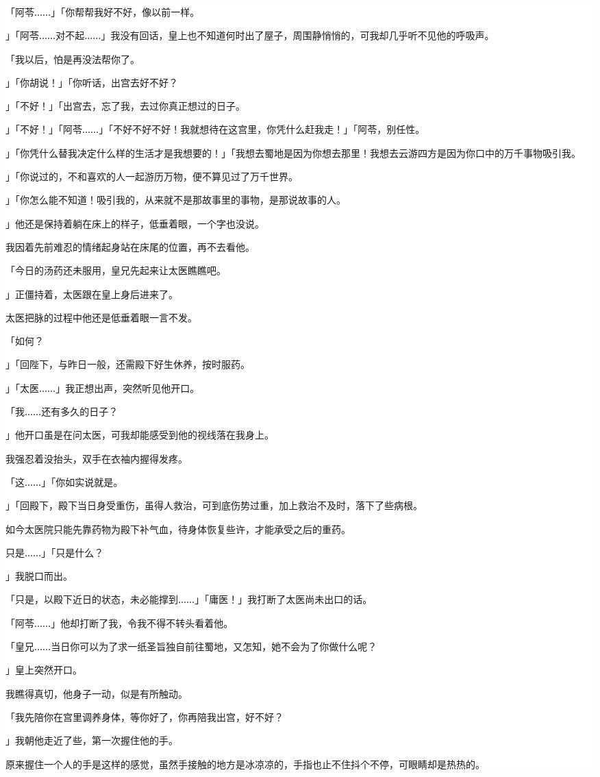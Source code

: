 「阿苓……」「你帮帮我好不好，像以前一样。

」「阿苓……对不起……」我没有回话，皇上也不知道何时出了屋子，周围静悄悄的，可我却几乎听不见他的呼吸声。

「我以后，怕是再没法帮你了。

」「你胡说！」「你听话，出宫去好不好？

」「不好！」「出宫去，忘了我，去过你真正想过的日子。

」「不好！」「阿苓……」「不好不好不好！我就想待在这宫里，你凭什么赶我走！」「阿苓，别任性。

」「你凭什么替我决定什么样的生活才是我想要的！」「我想去蜀地是因为你想去那里！我想去云游四方是因为你口中的万千事物吸引我。

」「你说过的，不和喜欢的人一起游历万物，便不算见过了万千世界。

」「你怎么能不知道！吸引我的，从来就不是那故事里的事物，是那说故事的人。

」他还是保持着躺在床上的样子，低垂着眼，一个字也没说。

我因着先前难忍的情绪起身站在床尾的位置，再不去看他。

「今日的汤药还未服用，皇兄先起来让太医瞧瞧吧。

」正僵持着，太医跟在皇上身后进来了。

太医把脉的过程中他还是低垂着眼一言不发。

「如何？

」「回陛下，与昨日一般，还需殿下好生休养，按时服药。

」「太医……」我正想出声，突然听见他开口。

「我……还有多久的日子？

」他开口虽是在问太医，可我却能感受到他的视线落在我身上。

我强忍着没抬头，双手在衣袖内握得发疼。

「这……」「你如实说就是。

」「回殿下，殿下当日身受重伤，虽得人救治，可到底伤势过重，加上救治不及时，落下了些病根。

如今太医院只能先靠药物为殿下补气血，待身体恢复些许，才能承受之后的重药。

只是……」「只是什么？

」我脱口而出。

「只是，以殿下近日的状态，未必能撑到……」「庸医！」我打断了太医尚未出口的话。

「阿苓……」他却打断了我，令我不得不转头看着他。

「皇兄……当日你可以为了求一纸圣旨独自前往蜀地，又怎知，她不会为了你做什么呢？

」皇上突然开口。

我瞧得真切，他身子一动，似是有所触动。

「我先陪你在宫里调养身体，等你好了，你再陪我出宫，好不好？

」我朝他走近了些，第一次握住他的手。

原来握住一个人的手是这样的感觉，虽然手接触的地方是冰凉凉的，手指也止不住抖个不停，可眼睛却是热热的。
